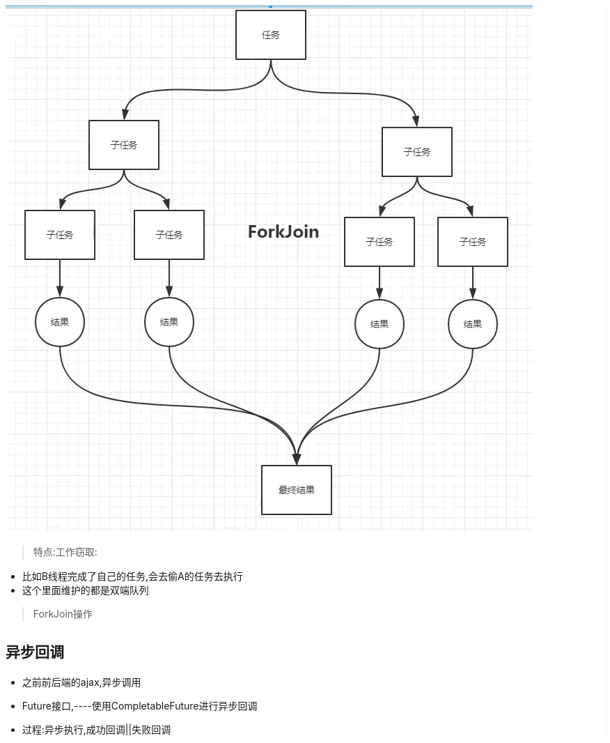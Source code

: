 ![img_21.png](img_21.png)

> 特点:工作窃取:
- 比如B线程完成了自己的任务,会去偷A的任务去执行
- 这个里面维护的都是双端队列

> ForkJoin操作



## 异步回调
- 之前前后端的ajax,异步调用
- Future接口,----使用CompletableFuture进行异步回调

- 过程:异步执行,成功回调||失败回调
